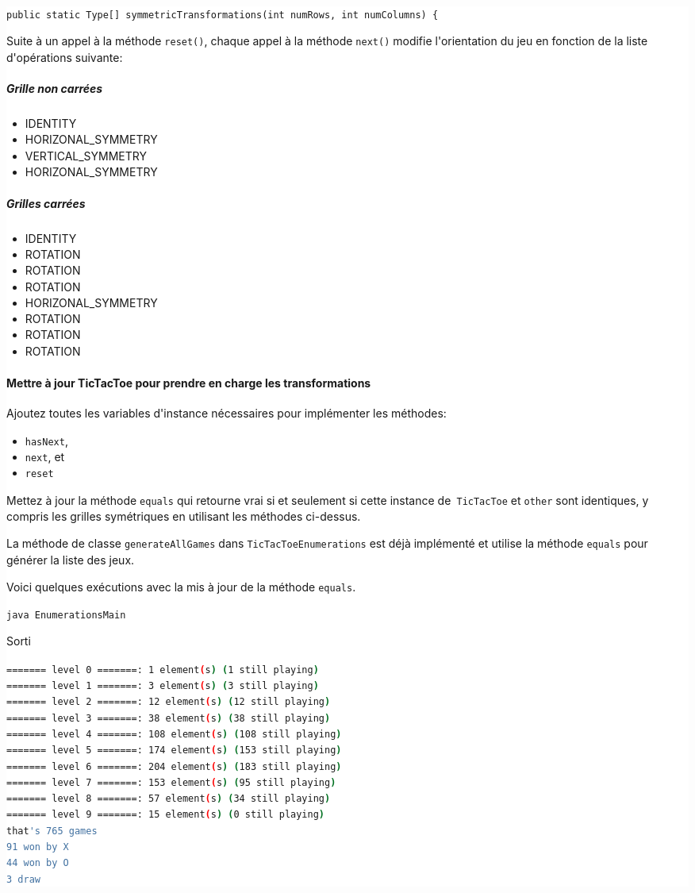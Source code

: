 ```
public static Type[] symmetricTransformations(int numRows, int numColumns) {
```

Suite à un appel à la méthode `reset()`, chaque appel à la méthode `next()` modifie l'orientation du jeu en fonction de la liste d'opérations suivante:

##### Grille non carrées

* IDENTITY
* HORIZONAL_SYMMETRY
* VERTICAL_SYMMETRY
* HORIZONAL_SYMMETRY

##### Grilles carrées

* IDENTITY
* ROTATION
* ROTATION
* ROTATION
* HORIZONAL_SYMMETRY
* ROTATION
* ROTATION
* ROTATION


#### Mettre à jour TicTacToe pour prendre en charge les transformations

Ajoutez toutes les variables d'instance nécessaires pour implémenter les méthodes:

* `hasNext`,
* `next`, et
* `reset`

Mettez à jour la méthode `equals` qui retourne vrai si et seulement si cette instance de` TicTacToe` et `other` sont identiques, y compris les grilles symétriques en utilisant les méthodes ci-dessus.

La méthode de classe `generateAllGames` dans `TicTacToeEnumerations` est déjà
implémenté et utilise la méthode `equals` pour générer la liste des jeux.

Voici quelques exécutions avec la mis à jour de la méthode `equals`.


```java
java EnumerationsMain
```

Sorti


```bash
======= level 0 =======: 1 element(s) (1 still playing)
======= level 1 =======: 3 element(s) (3 still playing)
======= level 2 =======: 12 element(s) (12 still playing)
======= level 3 =======: 38 element(s) (38 still playing)
======= level 4 =======: 108 element(s) (108 still playing)
======= level 5 =======: 174 element(s) (153 still playing)
======= level 6 =======: 204 element(s) (183 still playing)
======= level 7 =======: 153 element(s) (95 still playing)
======= level 8 =======: 57 element(s) (34 still playing)
======= level 9 =======: 15 element(s) (0 still playing)
that's 765 games
91 won by X
44 won by O
3 draw
```
